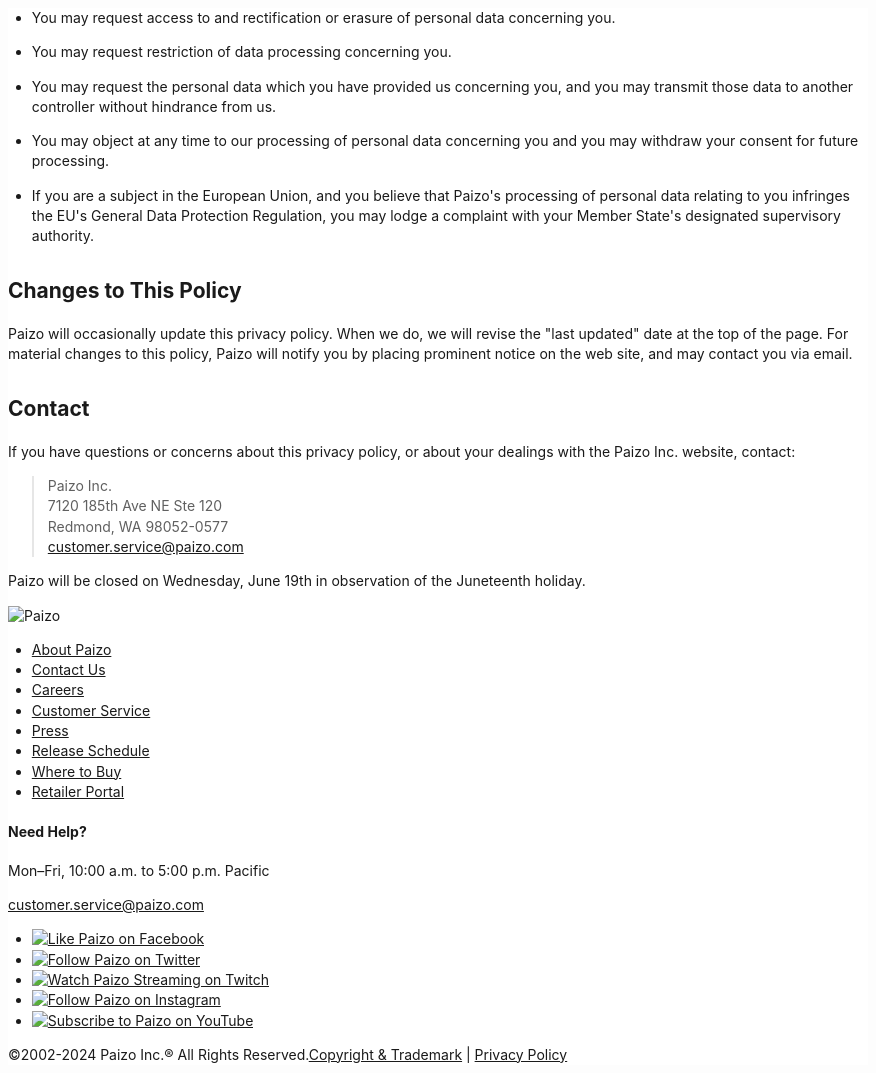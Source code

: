 * You may request access to and rectification or erasure of personal data concerning you.
    
* You may request restriction of data processing concerning you.
    
* You may request the personal data which you have provided us concerning you, and you may transmit those data to another controller without hindrance from us.
    
* You may object at any time to our processing of personal data concerning you and you may withdraw your consent for future processing.
    
* If you are a subject in the European Union, and you believe that Paizo's processing of personal data relating to you infringes the EU's General Data Protection Regulation, you may lodge a complaint with your Member State's designated supervisory authority.
    

Changes to This Policy
----------------------

Paizo will occasionally update this privacy policy. When we do, we will revise the "last updated" date at the top of the page. For material changes to this policy, Paizo will notify you by placing prominent notice on the web site, and may contact you via email.

Contact
-------

If you have questions or concerns about this privacy policy, or about your dealings with the Paizo Inc. website, contact:

> Paizo Inc.  
> 7120 185th Ave NE Ste 120  
> Redmond, WA 98052-0577  
> customer.service@paizo.com

Paizo will be closed on Wednesday, June 19th in observation of the Juneteenth holiday.

![Paizo](https://cdn.paizo.com/image/navigation/Nav-Logo-Global.png)

* [About Paizo](https://paizo.com/paizo/about)
* [Contact Us](https://paizo.com/paizo/contact)
* [Careers](https://paizo.com/paizo/careers)
* [Customer Service](https://support.paizo.com/)
* [Press](https://paizo.com/paizo/press)
* [Release Schedule](https://paizo.com/paizo/releases)
* [Where to Buy](https://paizo.com/paizo/locator)
* [Retailer Portal](https://paizo.com/paizo/retailers)

#### Need Help?

Mon–Fri, 10:00 a.m. to 5:00 p.m. Pacific

[customer.service@paizo.com](mailto:customer.service@paizo.com)

* [![Like Paizo on Facebook](https://cdn.paizo.com/image/navigation/Social-Facebook.png)](https://www.facebook.com/paizo/)
* [![Follow Paizo on Twitter](https://cdn.paizo.com/image/navigation/Social-Twitter.png)](https://www.twitter.com/paizo/)
* [![Watch Paizo Streaming on Twitch](https://cdn.paizo.com/image/navigation/Social-Twitch.png)](https://www.twitch.tv/officialpaizo)
* [![Follow Paizo on Instagram](https://cdn.paizo.com/image/navigation/Social-Instagram.png)](https://www.instagram.com/officialpaizo)
* [![Subscribe to Paizo on YouTube](https://cdn.paizo.com/image/navigation/Social-YouTube.png)](https://www.youtube.com/PaizoInc)

©2002-2024 Paizo Inc.® All Rights Reserved.[Copyright & Trademark](https://paizo.com/paizo/copyright) | [Privacy Policy](https://paizo.com/paizo/privacy)